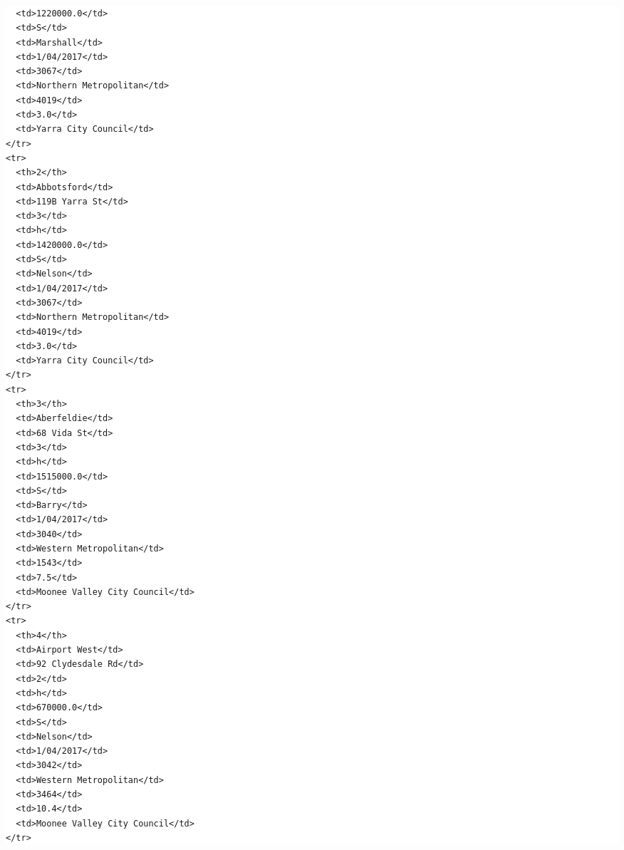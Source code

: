      <td>1220000.0</td>
      <td>S</td>
      <td>Marshall</td>
      <td>1/04/2017</td>
      <td>3067</td>
      <td>Northern Metropolitan</td>
      <td>4019</td>
      <td>3.0</td>
      <td>Yarra City Council</td>
    </tr>
    <tr>
      <th>2</th>
      <td>Abbotsford</td>
      <td>119B Yarra St</td>
      <td>3</td>
      <td>h</td>
      <td>1420000.0</td>
      <td>S</td>
      <td>Nelson</td>
      <td>1/04/2017</td>
      <td>3067</td>
      <td>Northern Metropolitan</td>
      <td>4019</td>
      <td>3.0</td>
      <td>Yarra City Council</td>
    </tr>
    <tr>
      <th>3</th>
      <td>Aberfeldie</td>
      <td>68 Vida St</td>
      <td>3</td>
      <td>h</td>
      <td>1515000.0</td>
      <td>S</td>
      <td>Barry</td>
      <td>1/04/2017</td>
      <td>3040</td>
      <td>Western Metropolitan</td>
      <td>1543</td>
      <td>7.5</td>
      <td>Moonee Valley City Council</td>
    </tr>
    <tr>
      <th>4</th>
      <td>Airport West</td>
      <td>92 Clydesdale Rd</td>
      <td>2</td>
      <td>h</td>
      <td>670000.0</td>
      <td>S</td>
      <td>Nelson</td>
      <td>1/04/2017</td>
      <td>3042</td>
      <td>Western Metropolitan</td>
      <td>3464</td>
      <td>10.4</td>
      <td>Moonee Valley City Council</td>
    </tr>
  </tbody>
</table>
</div>
